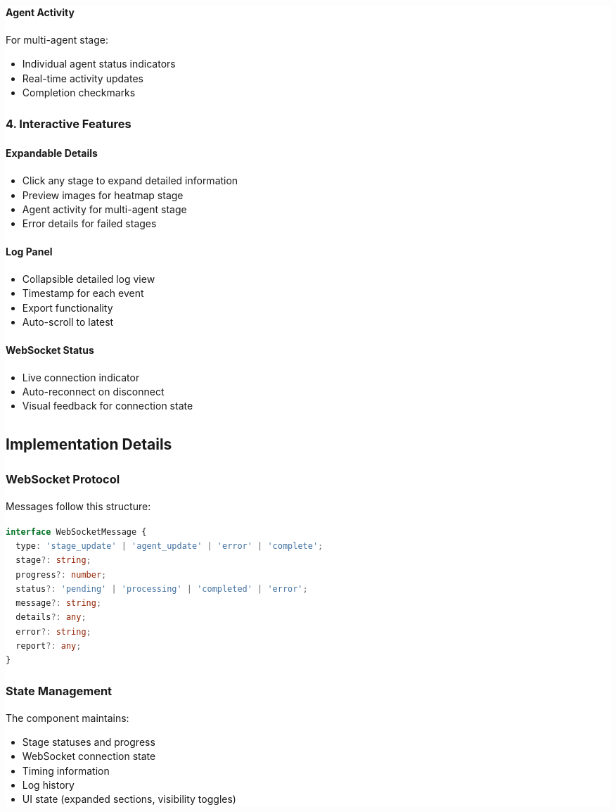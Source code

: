 #### Agent Activity
For multi-agent stage:
- Individual agent status indicators
- Real-time activity updates
- Completion checkmarks

### 4. Interactive Features

#### Expandable Details
- Click any stage to expand detailed information
- Preview images for heatmap stage
- Agent activity for multi-agent stage
- Error details for failed stages

#### Log Panel
- Collapsible detailed log view
- Timestamp for each event
- Export functionality
- Auto-scroll to latest

#### WebSocket Status
- Live connection indicator
- Auto-reconnect on disconnect
- Visual feedback for connection state

## Implementation Details

### WebSocket Protocol

Messages follow this structure:
```typescript
interface WebSocketMessage {
  type: 'stage_update' | 'agent_update' | 'error' | 'complete';
  stage?: string;
  progress?: number;
  status?: 'pending' | 'processing' | 'completed' | 'error';
  message?: string;
  details?: any;
  error?: string;
  report?: any;
}
```

### State Management

The component maintains:
- Stage statuses and progress
- WebSocket connection state
- Timing information
- Log history
- UI state (expanded sections, visibility toggles)
